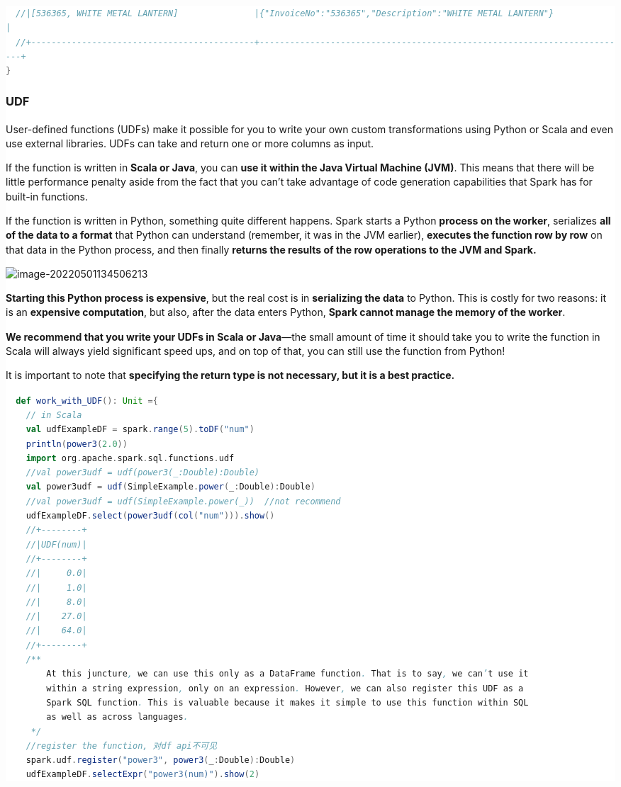 ```scala
  //|[536365, WHITE METAL LANTERN]               |{"InvoiceNo":"536365","Description":"WHITE METAL LANTERN"}               |
  //+--------------------------------------------+-------------------------------------------------------------------------+
}
```

### UDF

User-defined functions (UDFs) make it possible for you to write your own custom transformations using Python or Scala and even use external libraries. UDFs can take and return one or more columns as input.

If the function is written in **Scala or Java**, you can **use it within the Java Virtual Machine (JVM)**. This means that there will be little performance penalty aside from the fact that you can’t take advantage of code generation capabilities that Spark has for built-in functions. 

If the function is written in Python, something quite different happens. Spark starts a Python **process on the worker**, serializes **all of the data to a format** that Python can understand (remember, it was in the JVM earlier), **executes the function row by row** on that data in the Python process, and then finally **returns the results of the row operations to the JVM and Spark.**

![image-20220501134506213](C:\Users\14331\AppData\Roaming\Typora\typora-user-images\image-20220501134506213.png)

**Starting this Python process is expensive**, but the real cost is in **serializing the data** to Python. This is costly for two reasons: it is an **expensive computation**, but also, after the data enters Python, **Spark cannot manage the memory of the worker**. 

**We recommend that you write your UDFs in Scala or Java**—the small amount of time it should take you to write the function in Scala will always yield significant speed ups, and on top of that, you can still use the function from Python!

It is important to note that **specifying the return type is not necessary, but it is a best practice.**

```scala
  def work_with_UDF(): Unit ={
    // in Scala
    val udfExampleDF = spark.range(5).toDF("num")
    println(power3(2.0))
    import org.apache.spark.sql.functions.udf
    //val power3udf = udf(power3(_:Double):Double)
    val power3udf = udf(SimpleExample.power(_:Double):Double)
    //val power3udf = udf(SimpleExample.power(_))  //not recommend
    udfExampleDF.select(power3udf(col("num"))).show()
    //+--------+
    //|UDF(num)|
    //+--------+
    //|     0.0|
    //|     1.0|
    //|     8.0|
    //|    27.0|
    //|    64.0|
    //+--------+
    /**
        At this juncture, we can use this only as a DataFrame function. That is to say, we can’t use it
        within a string expression, only on an expression. However, we can also register this UDF as a
        Spark SQL function. This is valuable because it makes it simple to use this function within SQL
        as well as across languages.
     */
    //register the function, 对df api不可见
    spark.udf.register("power3", power3(_:Double):Double)
    udfExampleDF.selectExpr("power3(num)").show(2)
```